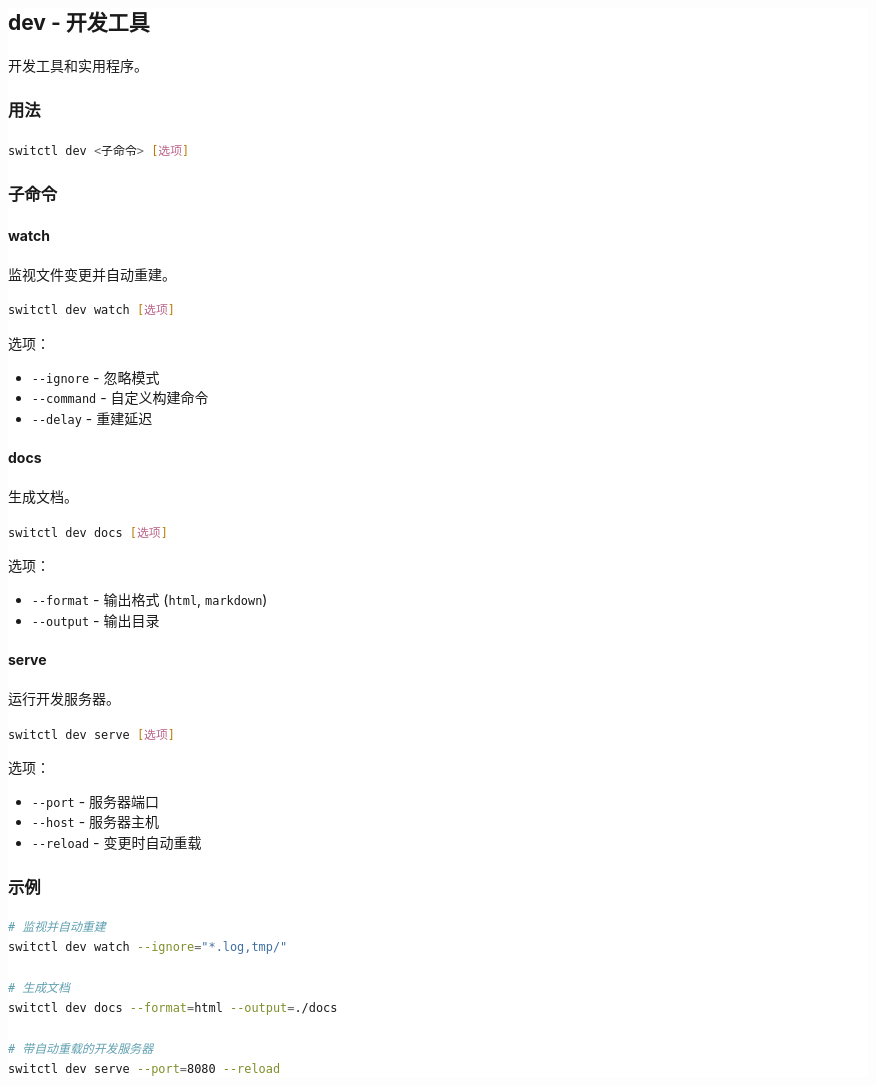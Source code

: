 ## dev - 开发工具

开发工具和实用程序。

### 用法

```bash
switctl dev <子命令> [选项]
```

### 子命令

#### watch

监视文件变更并自动重建。

```bash
switctl dev watch [选项]
```

选项：
- `--ignore` - 忽略模式
- `--command` - 自定义构建命令
- `--delay` - 重建延迟

#### docs

生成文档。

```bash
switctl dev docs [选项]
```

选项：
- `--format` - 输出格式 (`html`, `markdown`)
- `--output` - 输出目录

#### serve

运行开发服务器。

```bash
switctl dev serve [选项]
```

选项：
- `--port` - 服务器端口
- `--host` - 服务器主机
- `--reload` - 变更时自动重载

### 示例

```bash
# 监视并自动重建
switctl dev watch --ignore="*.log,tmp/"

# 生成文档
switctl dev docs --format=html --output=./docs

# 带自动重载的开发服务器
switctl dev serve --port=8080 --reload
```
